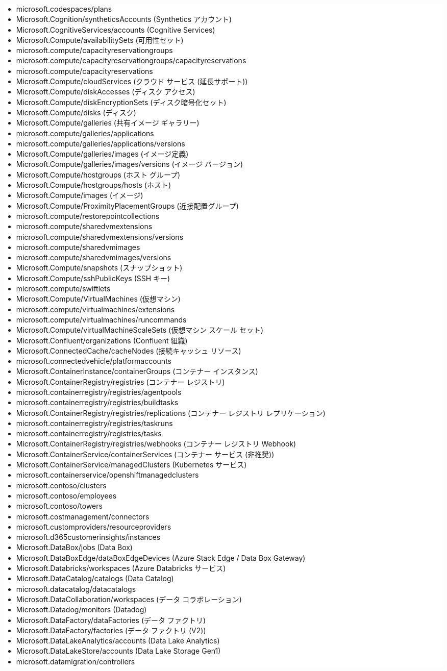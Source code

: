 - microsoft.codespaces/plans
- Microsoft.Cognition/syntheticsAccounts (Synthetics アカウント)
- Microsoft.CognitiveServices/accounts (Cognitive Services)
- Microsoft.Compute/availabilitySets (可用性セット)
- microsoft.compute/capacityreservationgroups
- microsoft.compute/capacityreservationgroups/capacityreservations
- microsoft.compute/capacityreservations
- Microsoft.Compute/cloudServices (クラウド サービス (延長サポート))
- Microsoft.Compute/diskAccesses (ディスク アクセス)
- Microsoft.Compute/diskEncryptionSets (ディスク暗号化セット)
- Microsoft.Compute/disks (ディスク)
- Microsoft.Compute/galleries (共有イメージ ギャラリー)
- microsoft.compute/galleries/applications
- microsoft.compute/galleries/applications/versions
- Microsoft.Compute/galleries/images (イメージ定義)
- Microsoft.Compute/galleries/images/versions (イメージ バージョン)
- Microsoft.Compute/hostgroups (ホスト グループ)
- Microsoft.Compute/hostgroups/hosts (ホスト)
- Microsoft.Compute/images (イメージ)
- Microsoft.Compute/ProximityPlacementGroups (近接配置グループ)
- microsoft.compute/restorepointcollections
- microsoft.compute/sharedvmextensions
- microsoft.compute/sharedvmextensions/versions
- microsoft.compute/sharedvmimages
- microsoft.compute/sharedvmimages/versions
- Microsoft.Compute/snapshots (スナップショット)
- Microsoft.Compute/sshPublicKeys (SSH キー)
- microsoft.compute/swiftlets
- Microsoft.Compute/VirtualMachines (仮想マシン)
- microsoft.compute/virtualmachines/extensions
- microsoft.compute/virtualmachines/runcommands
- Microsoft.Compute/virtualMachineScaleSets (仮想マシン スケール セット)
- Microsoft.Confluent/organizations (Confluent 組織)
- Microsoft.ConnectedCache/cacheNodes (接続キャッシュ リソース)
- microsoft.connectedvehicle/platformaccounts
- Microsoft.ContainerInstance/containerGroups (コンテナー インスタンス)
- Microsoft.ContainerRegistry/registries (コンテナー レジストリ)
- microsoft.containerregistry/registries/agentpools
- microsoft.containerregistry/registries/buildtasks
- Microsoft.ContainerRegistry/registries/replications (コンテナー レジストリ レプリケーション)
- microsoft.containerregistry/registries/taskruns
- microsoft.containerregistry/registries/tasks
- Microsoft.ContainerRegistry/registries/webhooks (コンテナー レジストリ Webhook)
- Microsoft.ContainerService/containerServices (コンテナー サービス (非推奨))
- Microsoft.ContainerService/managedClusters (Kubernetes サービス)
- microsoft.containerservice/openshiftmanagedclusters
- microsoft.contoso/clusters
- microsoft.contoso/employees
- microsoft.contoso/towers
- microsoft.costmanagement/connectors
- microsoft.customproviders/resourceproviders
- microsoft.d365customerinsights/instances
- Microsoft.DataBox/jobs (Data Box)
- Microsoft.DataBoxEdge/dataBoxEdgeDevices (Azure Stack Edge / Data Box Gateway)
- Microsoft.Databricks/workspaces (Azure Databricks サービス)
- Microsoft.DataCatalog/catalogs (Data Catalog)
- microsoft.datacatalog/datacatalogs
- Microsoft.DataCollaboration/workspaces (データ コラボレーション)
- Microsoft.Datadog/monitors (Datadog)
- Microsoft.DataFactory/dataFactories (データ ファクトリ)
- Microsoft.DataFactory/factories (データ ファクトリ (V2))
- Microsoft.DataLakeAnalytics/accounts (Data Lake Analytics)
- Microsoft.DataLakeStore/accounts (Data Lake Storage Gen1)
- microsoft.datamigration/controllers
